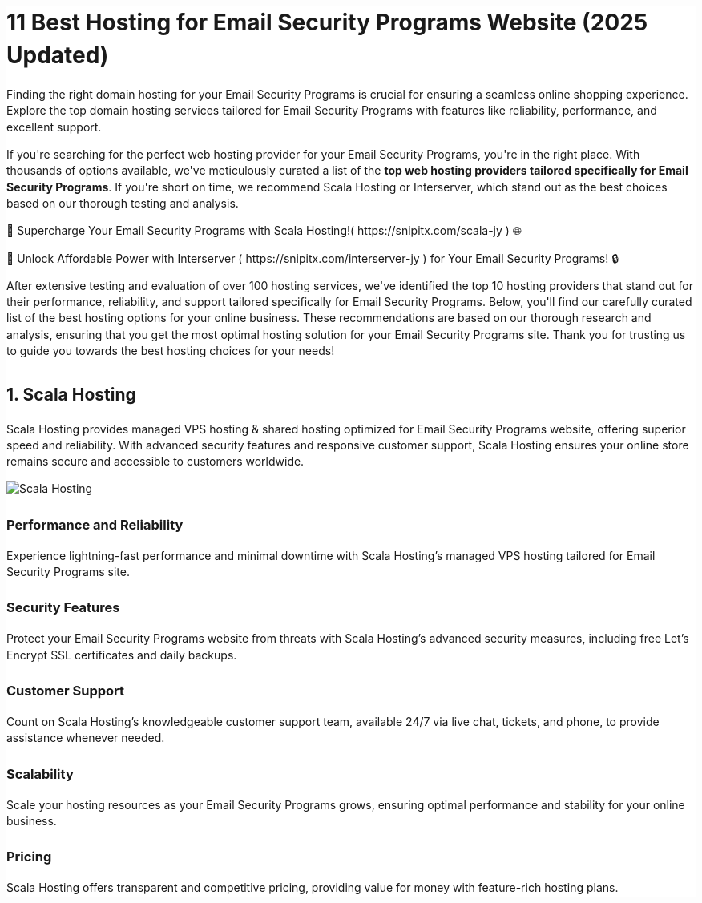 # 11 Best Hosting for Email Security Programs Website (2025 Updated)

Finding the right domain hosting for your Email Security Programs is crucial for ensuring a seamless online shopping experience. Explore the top domain hosting services tailored for Email Security Programs with features like reliability, performance, and excellent support.

If you're searching for the perfect web hosting provider for your Email Security Programs, you're in the right place. With thousands of options available, we've meticulously curated a list of the **top web hosting providers tailored specifically for Email Security Programs**. If you're short on time, we recommend Scala Hosting or Interserver, which stand out as the best choices based on our thorough testing and analysis.

🚀 Supercharge Your Email Security Programs with Scala Hosting!( https://snipitx.com/scala-jy ) 🌐 

💸 Unlock Affordable Power with Interserver ( https://snipitx.com/interserver-jy ) for Your Email Security Programs! 🔒

After extensive testing and evaluation of over 100 hosting services, we've identified the top 10 hosting providers that stand out for their performance, reliability, and support tailored specifically for Email Security Programs. Below, you'll find our carefully curated list of the best hosting options for your online business. These recommendations are based on our thorough research and analysis, ensuring that you get the most optimal hosting solution for your Email Security Programs site. Thank you for trusting us to guide you towards the best hosting choices for your needs!

## 1. Scala Hosting

Scala Hosting provides managed VPS hosting & shared hosting optimized for Email Security Programs website, offering superior speed and reliability. With advanced security features and responsive customer support, Scala Hosting ensures your online store remains secure and accessible to customers worldwide.

![Scala Hosting](https://i.imgur.com/uJ5JIK3.png "Scala Web Hosting")

### Performance and Reliability
Experience lightning-fast performance and minimal downtime with Scala Hosting’s managed VPS hosting tailored for Email Security Programs site.

### Security Features
Protect your Email Security Programs website from threats with Scala Hosting’s advanced security measures, including free Let’s Encrypt SSL certificates and daily backups.

### Customer Support
Count on Scala Hosting’s knowledgeable customer support team, available 24/7 via live chat, tickets, and phone, to provide assistance whenever needed.

### Scalability
Scale your hosting resources as your Email Security Programs grows, ensuring optimal performance and stability for your online business.

### Pricing
Scala Hosting offers transparent and competitive pricing, providing value for money with feature-rich hosting plans.
